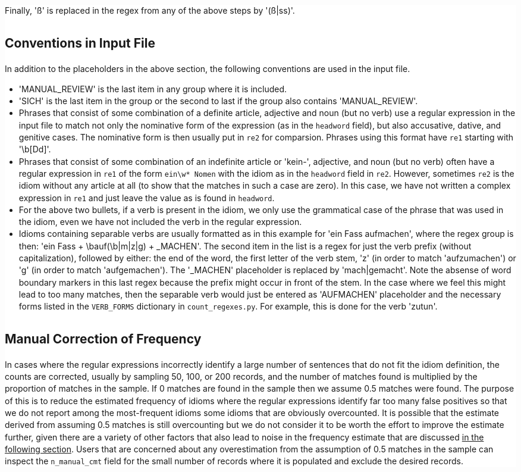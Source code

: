 Finally, 'ß' is replaced in the regex from any of the above steps by
'(ß|ss)'.

## Conventions in Input File
In addition to the placeholders in the above section, the following conventions
are used in the input file.
- 'MANUAL\_REVIEW' is the last item in any group where it is included.
- 'SICH' is the last item in the group or the second to last if the group also
  contains 'MANUAL\_REVIEW'.
- Phrases that consist of some combination of a definite article, adjective and
  noun (but no verb) use a regular expression in the input file to match not
  only the nominative form of the expression (as in the `headword` field), but
  also accusative, dative, and genitive cases. The nominative form is then usually
  put in `re2` for comparsion. Phrases using this format have `re1` starting with
  '\b[Dd]'.
- Phrases that consist of some combination of an indefinite article or 'kein-',
  adjective,  and noun (but no verb) often have a regular expression in `re1`
  of the form `ein\w* Nomen` with the idiom as in the `headword` field in `re2`.
  However, sometimes `re2` is the idiom without any article at all (to show that
  the matches in such a case are zero). In this case, we have not written a complex
  expression in `re1` and just leave the value as is found in `headword`.
- For the above two bullets, if a verb is present in the idiom, we only use the
  grammatical case of the phrase that was used in the idiom, even we have not
  included the verb in the regular expression.
- <a name="separable-verb-conventions"></a>
  Idioms containing separable verbs are usually formatted as in this example for
  'ein Fass aufmachen', where the regex group is then:
  'ein Fass + \bauf(\b|m|z|g) + \_MACHEN'. The second item in the list is a
  regex for just the verb prefix (without capitalization), followed by either:
  the end of the word, the first letter of the verb stem,
  'z' (in order to match 'aufzumachen') or 'g' (in order to match 'aufgemachen').
  The '\_MACHEN' placeholder is replaced by 'mach|gemacht'. Note the absense of word
  boundary markers in this last
  regex because the prefix might occur in front of the stem. In the case where
  we feel this might lead to too many matches, then the separable verb would
  just be entered as 'AUFMACHEN' placeholder and the necessary forms listed in
  the `VERB_FORMS` dictionary in `count_regexes.py`. For example, this is done for
  the verb 'zutun'.

## Manual Correction of Frequency

In cases where the regular expressions incorrectly identify a large number
of sentences that do not fit the idiom definition, the counts are corrected,
usually by sampling 50, 100, or 200 records, and the number of matches found is
multiplied by the proportion of matches in the sample. If 0 matches are found in the sample
then we assume 0.5 matches were found. The purpose of this is to reduce the
estimated frequency of idioms where the regular expressions identify far
too many false positives so that we do not report among the most-frequent
idioms some idioms that are obviously overcounted. It is possible that the
estimate derived from assuming 0.5 matches is still overcounting but we do not
consider it to be worth the effort to improve the estimate further, given
there are a variety of other factors that also lead to noise in the frequency
estimate that are discussed [in the following section](#Discussion). Users
that are concerned about any overestimation from the assumption of 0.5 matches in the
sample can inspect the `n_manual_cmt` field for the small number of records
where it is populated and exclude the desired records.

